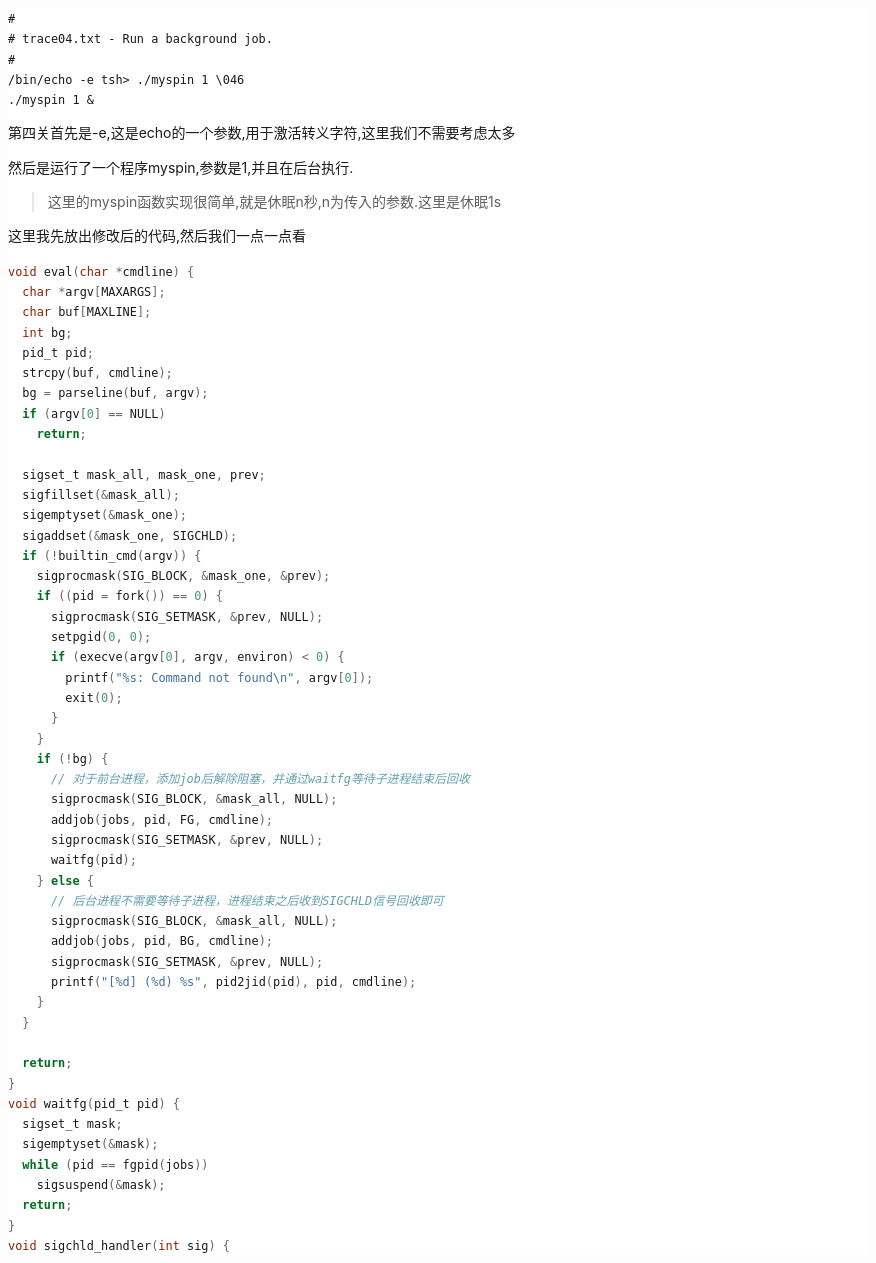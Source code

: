 ```txt
#
# trace04.txt - Run a background job.
#
/bin/echo -e tsh> ./myspin 1 \046
./myspin 1 &
```

第四关首先是-e,这是echo的一个参数,用于激活转义字符,这里我们不需要考虑太多

然后是运行了一个程序myspin,参数是1,并且在后台执行.

> 这里的myspin函数实现很简单,就是休眠n秒,n为传入的参数.这里是休眠1s

这里我先放出修改后的代码,然后我们一点一点看

```c
void eval(char *cmdline) {
  char *argv[MAXARGS];
  char buf[MAXLINE];
  int bg;
  pid_t pid;
  strcpy(buf, cmdline);
  bg = parseline(buf, argv);
  if (argv[0] == NULL)
    return;

  sigset_t mask_all, mask_one, prev;
  sigfillset(&mask_all);
  sigemptyset(&mask_one);
  sigaddset(&mask_one, SIGCHLD);
  if (!builtin_cmd(argv)) {
    sigprocmask(SIG_BLOCK, &mask_one, &prev);
    if ((pid = fork()) == 0) {
      sigprocmask(SIG_SETMASK, &prev, NULL);
      setpgid(0, 0);
      if (execve(argv[0], argv, environ) < 0) {
        printf("%s: Command not found\n", argv[0]);
        exit(0);
      }
    }
    if (!bg) {
      // 对于前台进程，添加job后解除阻塞，并通过waitfg等待子进程结束后回收
      sigprocmask(SIG_BLOCK, &mask_all, NULL);
      addjob(jobs, pid, FG, cmdline);
      sigprocmask(SIG_SETMASK, &prev, NULL);
      waitfg(pid);
    } else {
      // 后台进程不需要等待子进程，进程结束之后收到SIGCHLD信号回收即可
      sigprocmask(SIG_BLOCK, &mask_all, NULL);
      addjob(jobs, pid, BG, cmdline);
      sigprocmask(SIG_SETMASK, &prev, NULL);
      printf("[%d] (%d) %s", pid2jid(pid), pid, cmdline);
    }
  }

  return;
}
void waitfg(pid_t pid) {
  sigset_t mask;
  sigemptyset(&mask);
  while (pid == fgpid(jobs))
    sigsuspend(&mask);
  return;
}
void sigchld_handler(int sig) {
```